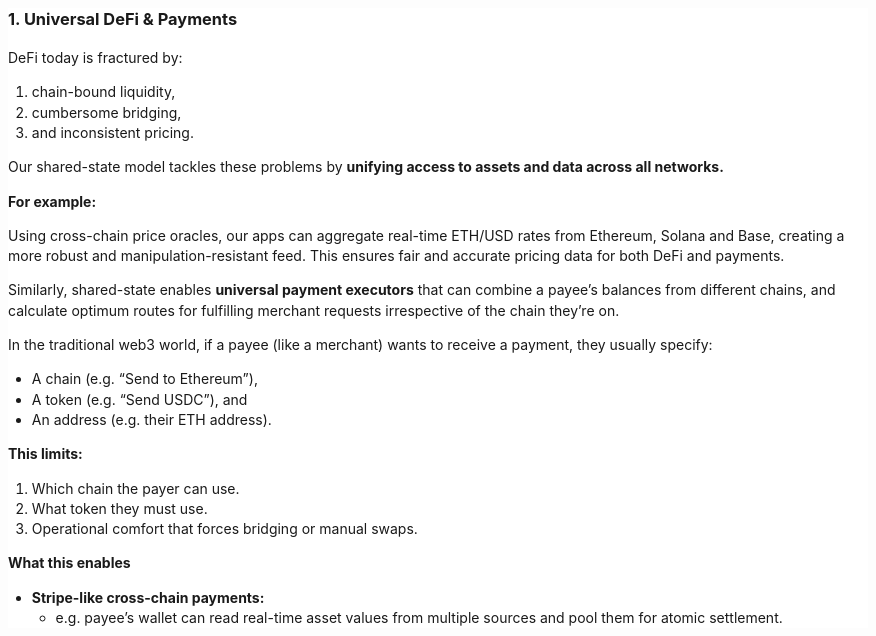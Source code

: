 ### 1. Universal DeFi & Payments

DeFi today is fractured by:

1. chain-bound liquidity,
2. cumbersome bridging,
3. and inconsistent pricing.

Our shared-state model tackles these problems by **unifying access to assets and data across all networks.**

**For example:**

Using cross-chain price oracles, our apps can aggregate real-time ETH/USD rates from Ethereum, Solana and Base, creating a more robust and manipulation-resistant feed. This ensures fair and accurate pricing data for both DeFi and payments.

Similarly, shared-state enables **universal payment executors** that can combine a payee’s balances from different chains, and calculate optimum routes for fulfilling merchant requests irrespective of the chain they’re on.

In the traditional web3 world, if a payee (like a merchant) wants to receive a payment, they usually specify:

- A chain (e.g. “Send to Ethereum”),
- A token (e.g. “Send USDC”), and
- An address (e.g. their ETH address).

**This limits:**

1. Which chain the payer can use.
2. What token they must use.
3. Operational comfort that forces bridging or manual swaps.

**What this enables**

- **Stripe-like cross-chain payments:**
  - e.g. payee’s wallet can read real-time asset values from multiple sources and pool them for atomic settlement.
